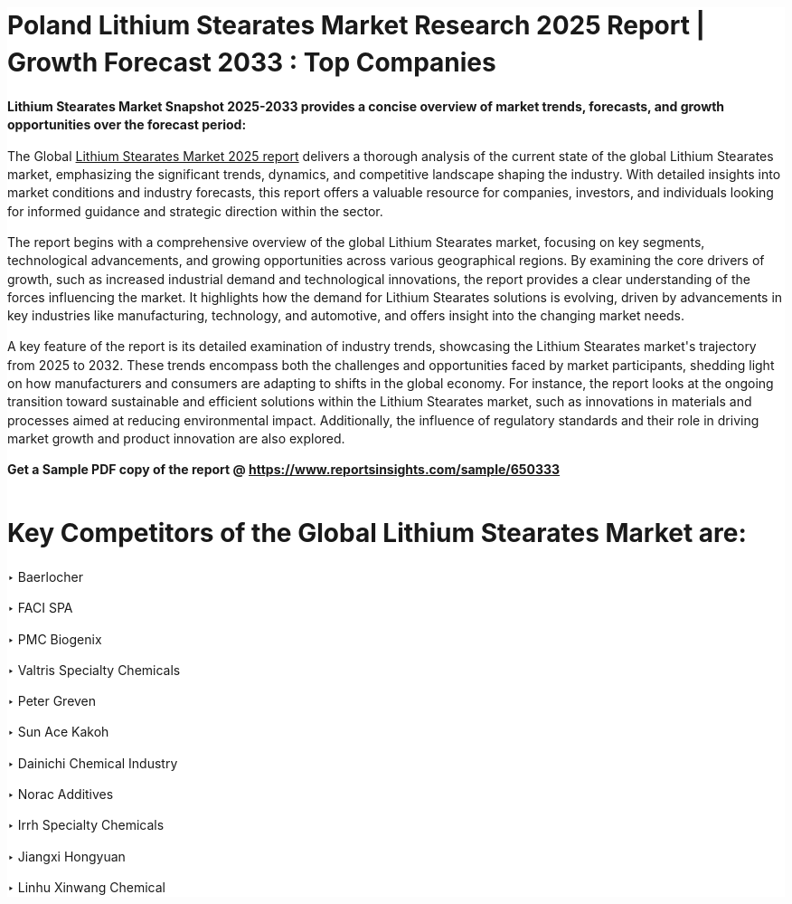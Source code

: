 # Poland Lithium Stearates Market Research 2025 Report | Growth Forecast 2033 : Top Companies

<strong>Lithium Stearates Market Snapshot 2025-2033 provides a concise overview of market trends, forecasts, and growth opportunities over the forecast period:</strong>

The Global <a href=https://www.reportsinsights.com/sample/650333>Lithium Stearates Market 2025 report</a> delivers a thorough analysis of the current state of the global Lithium Stearates market, emphasizing the significant trends, dynamics, and competitive landscape shaping the industry. With detailed insights into market conditions and industry forecasts, this report offers a valuable resource for companies, investors, and individuals looking for informed guidance and strategic direction within the sector.

The report begins with a comprehensive overview of the global Lithium Stearates market, focusing on key segments, technological advancements, and growing opportunities across various geographical regions. By examining the core drivers of growth, such as increased industrial demand and technological innovations, the report provides a clear understanding of the forces influencing the market. It highlights how the demand for Lithium Stearates solutions is evolving, driven by advancements in key industries like manufacturing, technology, and automotive, and offers insight into the changing market needs.

A key feature of the report is its detailed examination of industry trends, showcasing the Lithium Stearates market's trajectory from 2025 to 2032. These trends encompass both the challenges and opportunities faced by market participants, shedding light on how manufacturers and consumers are adapting to shifts in the global economy. For instance, the report looks at the ongoing transition toward sustainable and efficient solutions within the Lithium Stearates market, such as innovations in materials and processes aimed at reducing environmental impact. Additionally, the influence of regulatory standards and their role in driving market growth and product innovation are also explored.

<strong>Get a Sample PDF copy of the report @ <a href=https://www.reportsinsights.com/sample/650333>https://www.reportsinsights.com/sample/650333</a></strong>

# <strong>Key Competitors of the Global Lithium Stearates Market are:</strong>

‣ Baerlocher

‣ FACI SPA

‣ PMC Biogenix

‣ Valtris Specialty Chemicals

‣ Peter Greven

‣ Sun Ace Kakoh

‣ Dainichi Chemical Industry

‣ Norac Additives

‣ Irrh Specialty Chemicals

‣ Jiangxi Hongyuan

‣ Linhu Xinwang Chemical
